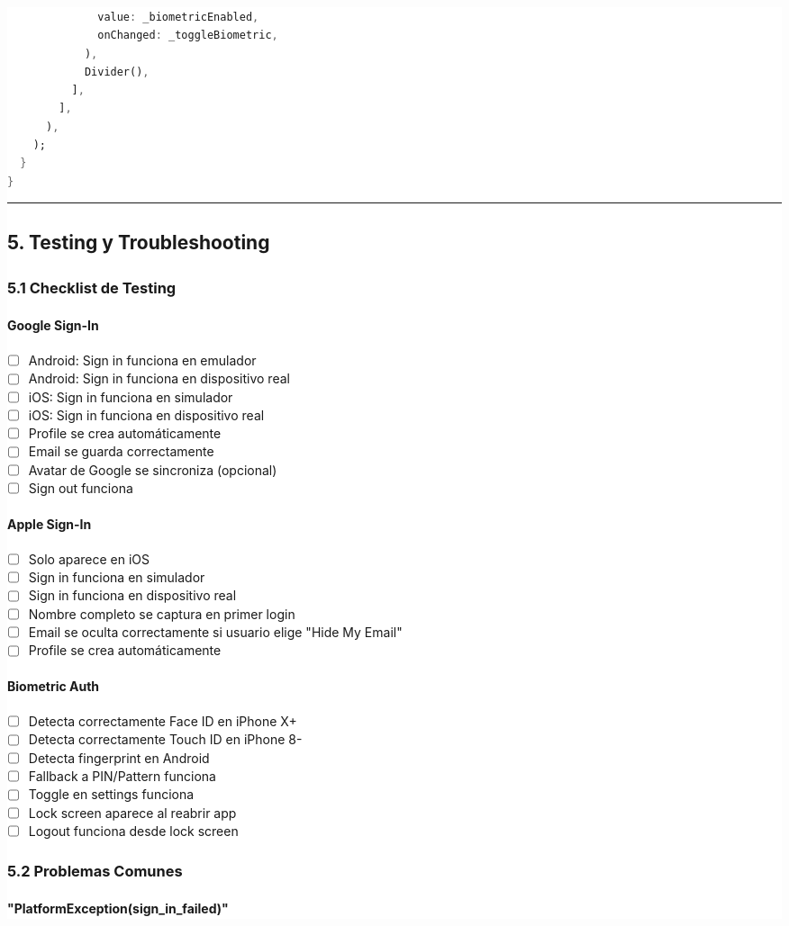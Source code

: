 ```dart
              value: _biometricEnabled,
              onChanged: _toggleBiometric,
            ),
            Divider(),
          ],
        ],
      ),
    );
  }
}
```

---

## 5. Testing y Troubleshooting

### 5.1 Checklist de Testing

#### Google Sign-In

- [ ] Android: Sign in funciona en emulador
- [ ] Android: Sign in funciona en dispositivo real
- [ ] iOS: Sign in funciona en simulador
- [ ] iOS: Sign in funciona en dispositivo real
- [ ] Profile se crea automáticamente
- [ ] Email se guarda correctamente
- [ ] Avatar de Google se sincroniza (opcional)
- [ ] Sign out funciona

#### Apple Sign-In

- [ ] Solo aparece en iOS
- [ ] Sign in funciona en simulador
- [ ] Sign in funciona en dispositivo real
- [ ] Nombre completo se captura en primer login
- [ ] Email se oculta correctamente si usuario elige "Hide My Email"
- [ ] Profile se crea automáticamente

#### Biometric Auth

- [ ] Detecta correctamente Face ID en iPhone X+
- [ ] Detecta correctamente Touch ID en iPhone 8-
- [ ] Detecta fingerprint en Android
- [ ] Fallback a PIN/Pattern funciona
- [ ] Toggle en settings funciona
- [ ] Lock screen aparece al reabrir app
- [ ] Logout funciona desde lock screen

### 5.2 Problemas Comunes

#### "PlatformException(sign_in_failed)"
